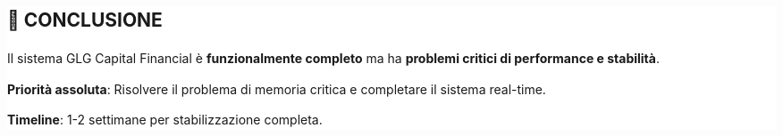 ## 🚀 **CONCLUSIONE**

Il sistema GLG Capital Financial è **funzionalmente completo** ma ha **problemi critici di performance e stabilità**. 

**Priorità assoluta**: Risolvere il problema di memoria critica e completare il sistema real-time.

**Timeline**: 1-2 settimane per stabilizzazione completa. 